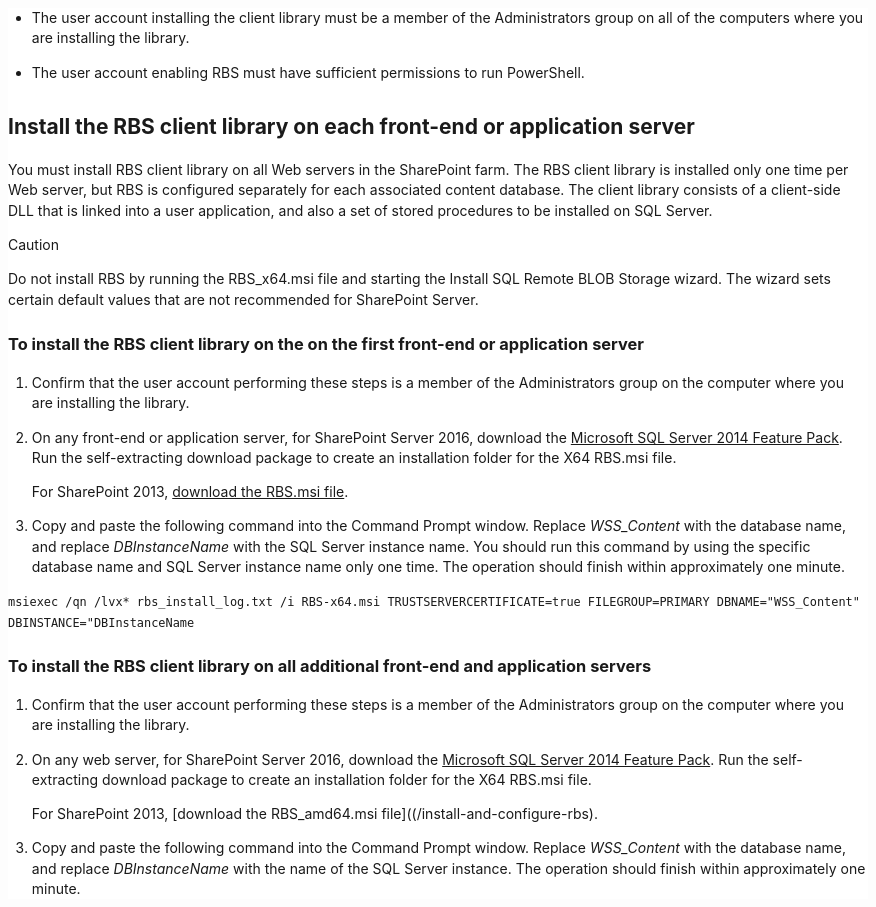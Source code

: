 - The user account installing the client library must be a member of the Administrators group on all of the computers where you are installing the library.
    
- The user account enabling RBS must have sufficient permissions to run PowerShell.
    
## Install the RBS client library on each front-end or application server
<a name="proc1"> </a>

You must install RBS client library on all Web servers in the SharePoint farm. The RBS client library is installed only one time per Web server, but RBS is configured separately for each associated content database. The client library consists of a client-side DLL that is linked into a user application, and also a set of stored procedures to be installed on SQL Server.
  
> [!CAUTION]
> Do not install RBS by running the RBS_x64.msi file and starting the Install SQL Remote BLOB Storage wizard. The wizard sets certain default values that are not recommended for SharePoint Server. 
  
### To install the RBS client library on the on the first front-end or application server

1. Confirm that the user account performing these steps is a member of the Administrators group on the computer where you are installing the library.
    
2. On any front-end or application server, for SharePoint Server 2016, download the [Microsoft SQL Server 2014 Feature Pack](https://go.microsoft.com/fwlink/p/?LinkID=733635). Run the self-extracting download package to create an installation folder for the X64 RBS.msi file.
    
    For SharePoint 2013, [download the RBS.msi file](https://www.microsoft.com/download/details.aspx?id=56041).
    
3. Copy and paste the following command into the Command Prompt window. Replace  _WSS_Content_ with the database name, and replace  _DBInstanceName_ with the SQL Server instance name. You should run this command by using the specific database name and SQL Server instance name only one time. The operation should finish within approximately one minute. 
    
  ```
  msiexec /qn /lvx* rbs_install_log.txt /i RBS-x64.msi TRUSTSERVERCERTIFICATE=true FILEGROUP=PRIMARY DBNAME="WSS_Content" DBINSTANCE="DBInstanceName
  ```

### To install the RBS client library on all additional front-end and application servers

1. Confirm that the user account performing these steps is a member of the Administrators group on the computer where you are installing the library.
    
2. On any web server, for SharePoint Server 2016, download the [Microsoft SQL Server 2014 Feature Pack](https://go.microsoft.com/fwlink/p/?LinkID=733635&amp;clcid=0x409). Run the self-extracting download package to create an installation folder for the X64 RBS.msi file.
    
    For SharePoint 2013, [download the RBS_amd64.msi file]((/install-and-configure-rbs).
    
3. Copy and paste the following command into the Command Prompt window. Replace  _WSS_Content_ with the database name, and replace  _DBInstanceName_ with the name of the SQL Server instance. The operation should finish within approximately one minute. 
    